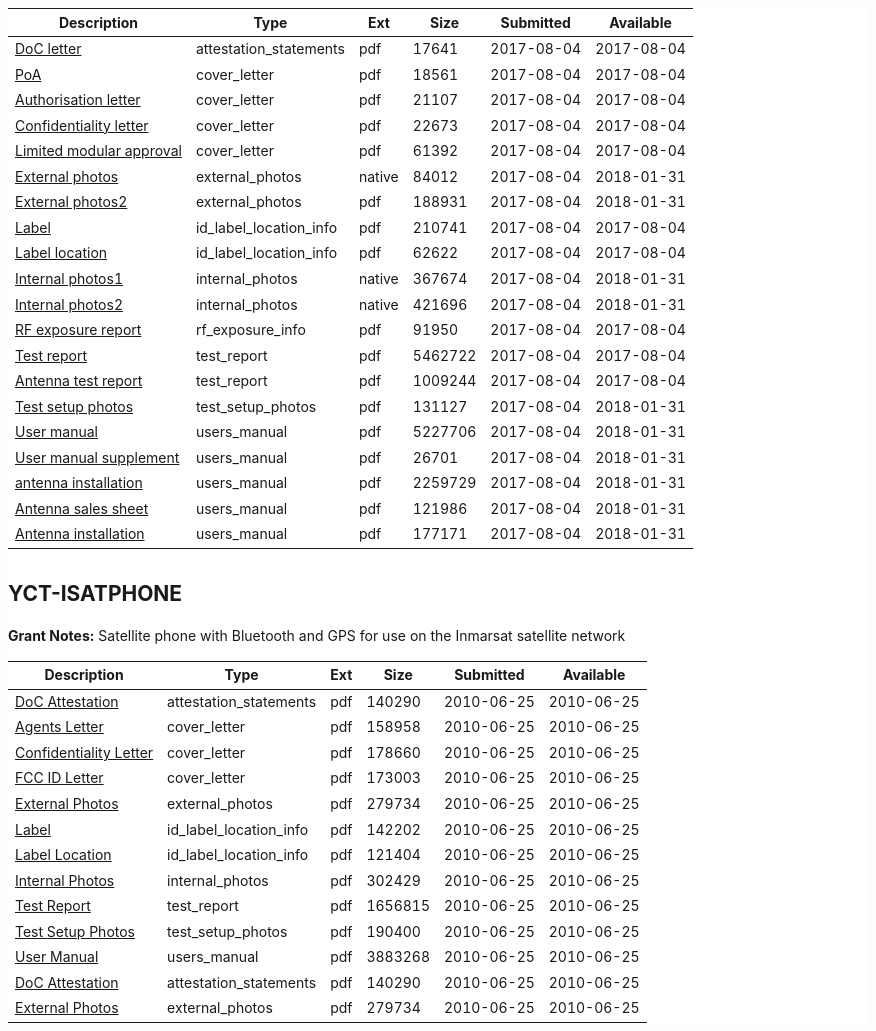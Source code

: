 | Description | Type | Ext | Size | Submitted | Available |
| ----------- | ---- | --- | ---- | --------- | --------- |
| [DoC letter](YCT-GSPSCM2/c712c309ee2526f7096e7d0cb70f9446/3495896.pdf) | attestation_statements | pdf | 17641 | 2017-08-04 | 2017-08-04 |
| [PoA](YCT-GSPSCM2/c712c309ee2526f7096e7d0cb70f9446/3495967.pdf) | cover_letter | pdf | 18561 | 2017-08-04 | 2017-08-04 |
| [Authorisation letter](YCT-GSPSCM2/c712c309ee2526f7096e7d0cb70f9446/3495968.pdf) | cover_letter | pdf | 21107 | 2017-08-04 | 2017-08-04 |
| [Confidentiality letter](YCT-GSPSCM2/c712c309ee2526f7096e7d0cb70f9446/3495970.pdf) | cover_letter | pdf | 22673 | 2017-08-04 | 2017-08-04 |
| [Limited modular approval](YCT-GSPSCM2/c712c309ee2526f7096e7d0cb70f9446/3495971.pdf) | cover_letter | pdf | 61392 | 2017-08-04 | 2017-08-04 |
| [External photos](YCT-GSPSCM2/c712c309ee2526f7096e7d0cb70f9446/3495897.native) | external_photos | native | 84012 | 2017-08-04 | 2018-01-31 |
| [External photos2](YCT-GSPSCM2/c712c309ee2526f7096e7d0cb70f9446/3495898.pdf) | external_photos | pdf | 188931 | 2017-08-04 | 2018-01-31 |
| [Label](YCT-GSPSCM2/c712c309ee2526f7096e7d0cb70f9446/3495894.pdf) | id_label_location_info | pdf | 210741 | 2017-08-04 | 2017-08-04 |
| [Label location](YCT-GSPSCM2/c712c309ee2526f7096e7d0cb70f9446/3495895.pdf) | id_label_location_info | pdf | 62622 | 2017-08-04 | 2017-08-04 |
| [Internal photos1](YCT-GSPSCM2/c712c309ee2526f7096e7d0cb70f9446/3495956.native) | internal_photos | native | 367674 | 2017-08-04 | 2018-01-31 |
| [Internal photos2](YCT-GSPSCM2/c712c309ee2526f7096e7d0cb70f9446/3495957.native) | internal_photos | native | 421696 | 2017-08-04 | 2018-01-31 |
| [RF exposure report](YCT-GSPSCM2/c712c309ee2526f7096e7d0cb70f9446/3495960.pdf) | rf_exposure_info | pdf | 91950 | 2017-08-04 | 2017-08-04 |
| [Test report](YCT-GSPSCM2/c712c309ee2526f7096e7d0cb70f9446/3495903.pdf) | test_report | pdf | 5462722 | 2017-08-04 | 2017-08-04 |
| [Antenna test report](YCT-GSPSCM2/c712c309ee2526f7096e7d0cb70f9446/3495966.pdf) | test_report | pdf | 1009244 | 2017-08-04 | 2017-08-04 |
| [Test setup photos](YCT-GSPSCM2/c712c309ee2526f7096e7d0cb70f9446/3495909.pdf) | test_setup_photos | pdf | 131127 | 2017-08-04 | 2018-01-31 |
| [User manual](YCT-GSPSCM2/c712c309ee2526f7096e7d0cb70f9446/3495911.pdf) | users_manual | pdf | 5227706 | 2017-08-04 | 2018-01-31 |
| [User manual supplement](YCT-GSPSCM2/c712c309ee2526f7096e7d0cb70f9446/3495916.pdf) | users_manual | pdf | 26701 | 2017-08-04 | 2018-01-31 |
| [antenna installation](YCT-GSPSCM2/c712c309ee2526f7096e7d0cb70f9446/3495962.pdf) | users_manual | pdf | 2259729 | 2017-08-04 | 2018-01-31 |
| [Antenna sales sheet](YCT-GSPSCM2/c712c309ee2526f7096e7d0cb70f9446/3495963.pdf) | users_manual | pdf | 121986 | 2017-08-04 | 2018-01-31 |
| [Antenna installation](YCT-GSPSCM2/c712c309ee2526f7096e7d0cb70f9446/3495965.pdf) | users_manual | pdf | 177171 | 2017-08-04 | 2018-01-31 |
## YCT-ISATPHONE
**Grant Notes:** Satellite phone with Bluetooth and GPS for use on the Inmarsat satellite network

| Description | Type | Ext | Size | Submitted | Available |
| ----------- | ---- | --- | ---- | --------- | --------- |
| [DoC Attestation](YCT-ISATPHONE/71ecd4a8c5d8572482b0ab5f29916cee/1302119.pdf) | attestation_statements | pdf | 140290 | 2010-06-25 | 2010-06-25 |
| [Agents Letter](YCT-ISATPHONE/71ecd4a8c5d8572482b0ab5f29916cee/1302157.pdf) | cover_letter | pdf | 158958 | 2010-06-25 | 2010-06-25 |
| [Confidentiality Letter](YCT-ISATPHONE/71ecd4a8c5d8572482b0ab5f29916cee/1302158.pdf) | cover_letter | pdf | 178660 | 2010-06-25 | 2010-06-25 |
| [FCC ID Letter](YCT-ISATPHONE/71ecd4a8c5d8572482b0ab5f29916cee/1302159.pdf) | cover_letter | pdf | 173003 | 2010-06-25 | 2010-06-25 |
| [External Photos](YCT-ISATPHONE/71ecd4a8c5d8572482b0ab5f29916cee/1302120.pdf) | external_photos | pdf | 279734 | 2010-06-25 | 2010-06-25 |
| [Label](YCT-ISATPHONE/71ecd4a8c5d8572482b0ab5f29916cee/1302117.pdf) | id_label_location_info | pdf | 142202 | 2010-06-25 | 2010-06-25 |
| [Label Location](YCT-ISATPHONE/71ecd4a8c5d8572482b0ab5f29916cee/1302118.pdf) | id_label_location_info | pdf | 121404 | 2010-06-25 | 2010-06-25 |
| [Internal Photos](YCT-ISATPHONE/71ecd4a8c5d8572482b0ab5f29916cee/1302126.pdf) | internal_photos | pdf | 302429 | 2010-06-25 | 2010-06-25 |
| [Test Report](YCT-ISATPHONE/71ecd4a8c5d8572482b0ab5f29916cee/1302123.pdf) | test_report | pdf | 1656815 | 2010-06-25 | 2010-06-25 |
| [Test Setup Photos](YCT-ISATPHONE/71ecd4a8c5d8572482b0ab5f29916cee/1302124.pdf) | test_setup_photos | pdf | 190400 | 2010-06-25 | 2010-06-25 |
| [User Manual](YCT-ISATPHONE/71ecd4a8c5d8572482b0ab5f29916cee/1302125.pdf) | users_manual | pdf | 3883268 | 2010-06-25 | 2010-06-25 |
| [DoC Attestation](YCT-ISATPHONE/4b808718982345b78dc6051e5dc7c794/1302119.pdf) | attestation_statements | pdf | 140290 | 2010-06-25 | 2010-06-25 |
| [External Photos](YCT-ISATPHONE/4b808718982345b78dc6051e5dc7c794/1302120.pdf) | external_photos | pdf | 279734 | 2010-06-25 | 2010-06-25 |